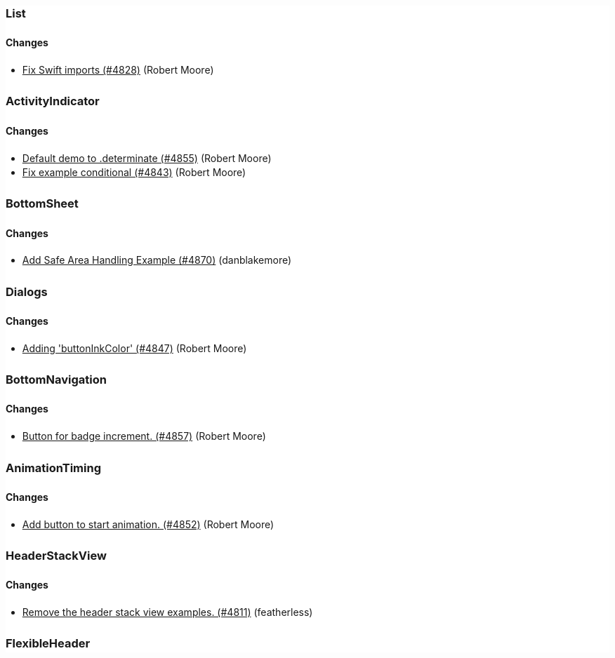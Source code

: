 ### List

#### Changes

* [Fix Swift imports (#4828)](https://github.com/material-components/material-components-ios/commit/b917bf24d60029d76bf29114a2c1526793dfe6b1) (Robert Moore)

### ActivityIndicator

#### Changes

* [Default demo to .determinate (#4855)](https://github.com/material-components/material-components-ios/commit/7c6e16fe2569e9090bdfa4faa46e7d28df64ffd6) (Robert Moore)
* [Fix example conditional (#4843)](https://github.com/material-components/material-components-ios/commit/a3c3e78ebba6bf7613240667a9dc6314d8dae760) (Robert Moore)

### BottomSheet

#### Changes

* [Add Safe Area Handling Example (#4870)](https://github.com/material-components/material-components-ios/commit/1fea42b984a110ce2ea56d2becde8f87c726443b) (danblakemore)

### Dialogs

#### Changes

* [Adding 'buttonInkColor'  (#4847)](https://github.com/material-components/material-components-ios/commit/cce878a837097dc70526372e20b16ee2b1b13736) (Robert Moore)

### BottomNavigation

#### Changes

* [ Button for badge increment. (#4857)](https://github.com/material-components/material-components-ios/commit/7307a8c5c05e5f2a4e196267e34ccb9d65f22b54) (Robert Moore)

### AnimationTiming

#### Changes

* [Add button to start animation. (#4852)](https://github.com/material-components/material-components-ios/commit/f9515494f141c9d1be0be40a3b92c67b84004d64) (Robert Moore)

### HeaderStackView

#### Changes

* [Remove the header stack view examples. (#4811)](https://github.com/material-components/material-components-ios/commit/7a935a97221c3c1dadf345bb6d25d29abf5ffdd7) (featherless)

### FlexibleHeader
